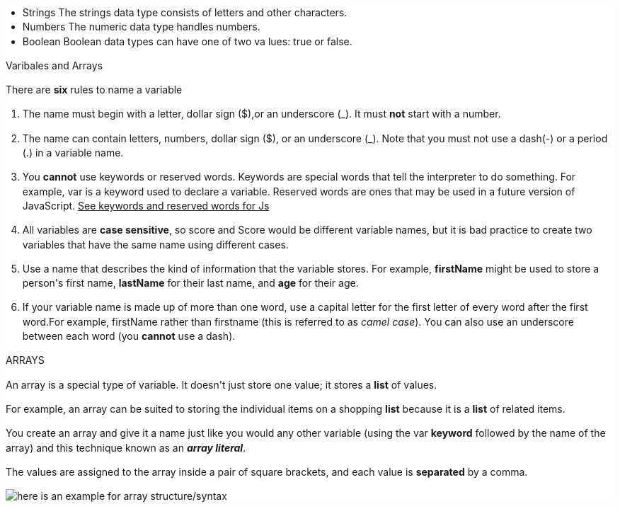 * Strings
 The strings data type consists of
  letters and other characters.
* Numbers
 The numeric data type handles
  numbers.
* Boolean
 Boolean data types can have one
  of two va lues: true or false.

<div class=headings>

 Varibales and Arrays

</div>

There are **six** rules to name a variable

1. The name must begin with a letter, dollar sign ($),or an underscore (_). It must __not__ start with a number.

2. The name can contain letters, numbers, dollar sign ($), or an underscore (_). Note that you must not use a dash(-) or a period (.) in a variable name.

3. You __cannot__ use keywords or reserved words. Keywords are special words that tell the interpreter to do something. For example, var is a keyword used to declare a variable. Reserved words are ones that may be used in a future version of JavaScript.
[See keywords and reserved words for Js](https://www.w3schools.com/js/js_reserved.asp)

4. All variables are __case sensitive__, so score and Score would be different variable names, but it is bad practice to create two variables that have the same name using different cases.

5. Use a name that describes the kind of information that the variable stores. For example, __firstName__ might be used to store a person's first name, __lastName__ for their last name, and __age__ for their age.

6. If your variable name is made up of more than one word, use a capital letter for the first letter of every word after the first word.For example, firstName rather than firstname (this is referred to as *camel case*). You can also use an underscore between each word (you __cannot__ use a dash).

<div class=headings>

 ARRAYS

</div>

An array is a special type of variable. It doesn't
just store one value; it stores a __list__ of values.

For example, an array can be suited to storing the individual items on a shopping __list__ because it is a __list__ of related items.

You create an array and give it a name just like you would any other variable (using the var **keyword** followed by the name of the array) and this technique known as an **_array literal_**.

The values are assigned to the array inside a pair of square brackets, and each value is __separated__ by a comma.

![here is an example for array structure/syntax](https://i.ytimg.com/vi/57ujnf22Qyw/maxresdefault.jpg)
